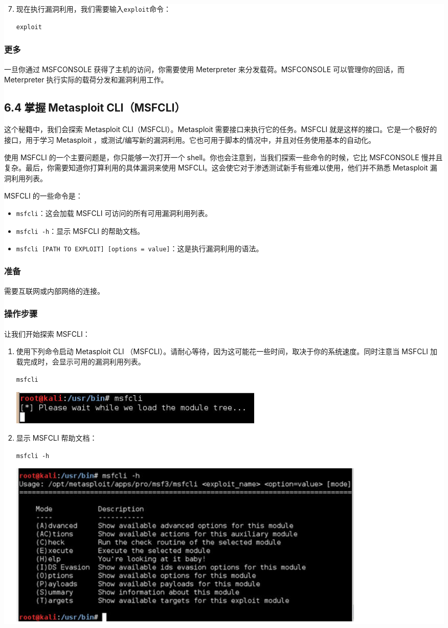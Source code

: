 7.  现在执行漏洞利用，我们需要输入`exploit`命令：

    ```
    exploit
    ```
    
### 更多

一旦你通过 MSFCONSOLE 获得了主机的访问，你需要使用 Meterpreter 来分发载荷。MSFCONSOLE 可以管理你的回话，而 Meterpreter 执行实际的载荷分发和漏洞利用工作。

## 6.4 掌握 Metasploit CLI（MSFCLI）

这个秘籍中，我们会探索 Metasploit CLI（MSFCLI）。Metasploit 需要接口来执行它的任务。MSFCLI 就是这样的接口。它是一个极好的接口，用于学习 Metasploit ，或测试/编写新的漏洞利用。它也可用于脚本的情况中，并且对任务使用基本的自动化。

使用 MSFCLI 的一个主要问题是，你只能够一次打开一个 shell。你也会注意到，当我们探索一些命令的时候，它比 MSFCONSOLE 慢并且复杂。最后，你需要知道你打算利用的具体漏洞来使用 MSFCLI。这会使它对于渗透测试新手有些难以使用，他们并不熟悉 Metasploit  漏洞利用列表。

MSFCLI 的一些命令是：

+   `msfcli`：这会加载 MSFCLI 可访问的所有可用漏洞利用列表。

+   `msfcli -h`：显示 MSFCLI 的帮助文档。

+   `msfcli [PATH TO EXPLOIT] [options = value]`：这是执行漏洞利用的语法。

### 准备

需要互联网或内部网络的连接。

### 操作步骤

让我们开始探索  MSFCLI：

1.  使用下列命令启动 Metasploit CLI （MSFCLI）。请耐心等待，因为这可能花一些时间，取决于你的系统速度。同时注意当 MSFCLI 加载完成时，会显示可用的漏洞利用列表。

    ```
    msfcli
    ```
    
    ![](img/6-4-1.jpg)
    
2.  显示 MSFCLI 帮助文档：

    ```
    msfcli -h
    ```
    
    ![](img/6-4-2.jpg)